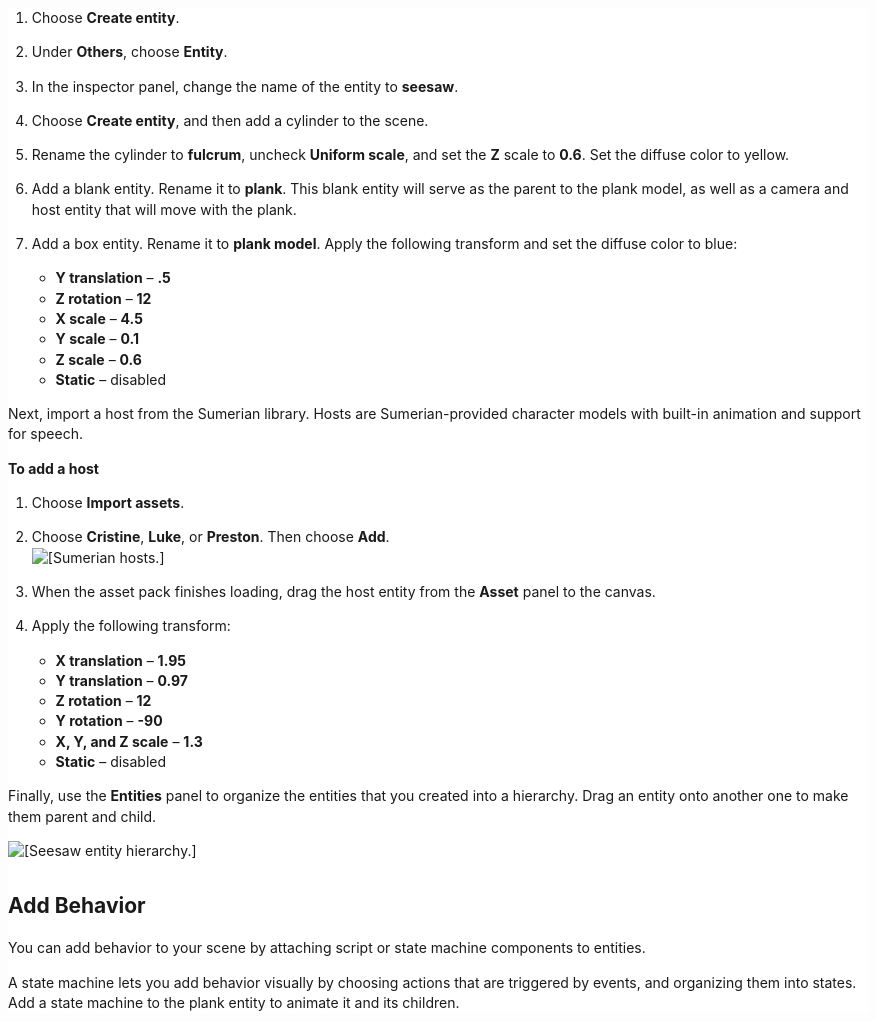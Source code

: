 1. Choose **Create entity**\.

1. Under **Others**, choose **Entity**\.

1. In the inspector panel, change the name of the entity to **seesaw**\.

1. Choose **Create entity**, and then add a cylinder to the scene\.

1. Rename the cylinder to **fulcrum**, uncheck **Uniform scale**, and set the **Z** scale to **0\.6**\. Set the diffuse color to yellow\.

1. Add a blank entity\. Rename it to **plank**\. This blank entity will serve as the parent to the plank model, as well as a camera and host entity that will move with the plank\.

1. Add a box entity\. Rename it to **plank model**\. Apply the following transform and set the diffuse color to blue:
   + **Y translation** – **\.5**
   + **Z rotation** – **12**
   + **X scale** – **4\.5**
   + **Y scale** – **0\.1**
   + **Z scale** – **0\.6**
   + **Static** – disabled

Next, import a host from the Sumerian library\. Hosts are Sumerian\-provided character models with built\-in animation and support for speech\.

**To add a host**

1. Choose **Import assets**\.

1. Choose **Cristine**, **Luke**, or **Preston**\. Then choose **Add**\.  
![\[Sumerian hosts.\]](http://docs.aws.amazon.com/sumerian/latest/userguide/images/hosts.png)

1. When the asset pack finishes loading, drag the host entity from the **Asset** panel to the canvas\.

1. Apply the following transform:
   + **X translation** – **1\.95**
   + **Y translation** – **0\.97**
   + **Z rotation** – **12**
   + **Y rotation** – **\-90**
   + **X, Y, and Z scale** – **1\.3**
   + **Static** – disabled

Finally, use the **Entities** panel to organize the entities that you created into a hierarchy\. Drag an entity onto another one to make them parent and child\.

![\[Seesaw entity hierarchy.\]](http://docs.aws.amazon.com/sumerian/latest/userguide/images/gettingstarted-hierarchy.png)

## Add Behavior<a name="gettingstarted-tutorial-behavior"></a>

You can add behavior to your scene by attaching script or state machine components to entities\.

A state machine lets you add behavior visually by choosing actions that are triggered by events, and organizing them into states\. Add a state machine to the plank entity to animate it and its children\.
